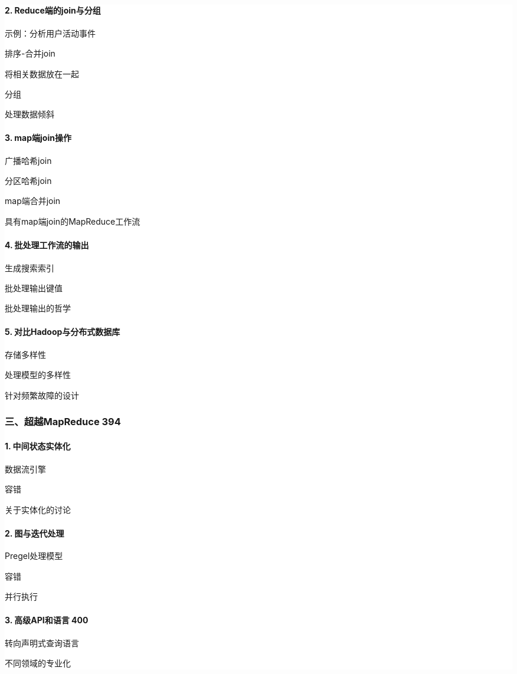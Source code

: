 #### 2. Reduce端的join与分组

示例：分析用户活动事件

排序-合并join

将相关数据放在一起

分组

处理数据倾斜

#### 3. map端join操作

广播哈希join

分区哈希join

map端合并join

具有map端join的MapReduce工作流

#### 4. 批处理工作流的输出

生成搜索索引

批处理输出键值

批处理输出的哲学

#### 5. 对比Hadoop与分布式数据库

存储多样性

处理模型的多样性

针对频繁故障的设计

### 三、超越MapReduce 394

#### 1. 中间状态实体化

数据流引擎

容错

关于实体化的讨论

#### 2. 图与迭代处理

Pregel处理模型

容错

并行执行

#### 3. 高级API和语言 400

转向声明式查询语言

不同领域的专业化
